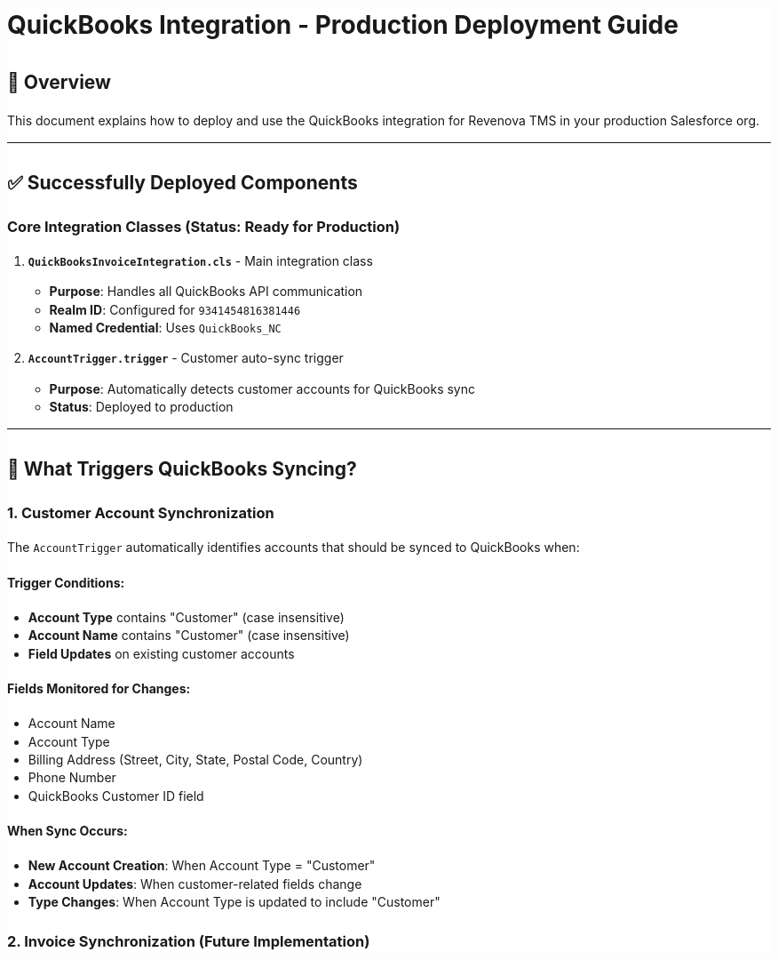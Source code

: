 # QuickBooks Integration - Production Deployment Guide

## 🎯 Overview

This document explains how to deploy and use the QuickBooks integration for Revenova TMS in your production Salesforce org.

---

## ✅ Successfully Deployed Components

### **Core Integration Classes** (Status: Ready for Production)

1. **`QuickBooksInvoiceIntegration.cls`** - Main integration class
   - **Purpose**: Handles all QuickBooks API communication
   - **Realm ID**: Configured for `9341454816381446`
   - **Named Credential**: Uses `QuickBooks_NC`

2. **`AccountTrigger.trigger`** - Customer auto-sync trigger
   - **Purpose**: Automatically detects customer accounts for QuickBooks sync
   - **Status**: Deployed to production

---

## 🚀 What Triggers QuickBooks Syncing?

### **1. Customer Account Synchronization**

The `AccountTrigger` automatically identifies accounts that should be synced to QuickBooks when:

#### **Trigger Conditions:**
- **Account Type** contains "Customer" (case insensitive)
- **Account Name** contains "Customer" (case insensitive)
- **Field Updates** on existing customer accounts

#### **Fields Monitored for Changes:**
- Account Name
- Account Type  
- Billing Address (Street, City, State, Postal Code, Country)
- Phone Number
- QuickBooks Customer ID field

#### **When Sync Occurs:**
- **New Account Creation**: When Account Type = "Customer"
- **Account Updates**: When customer-related fields change
- **Type Changes**: When Account Type is updated to include "Customer"

### **2. Invoice Synchronization** (Future Implementation)
